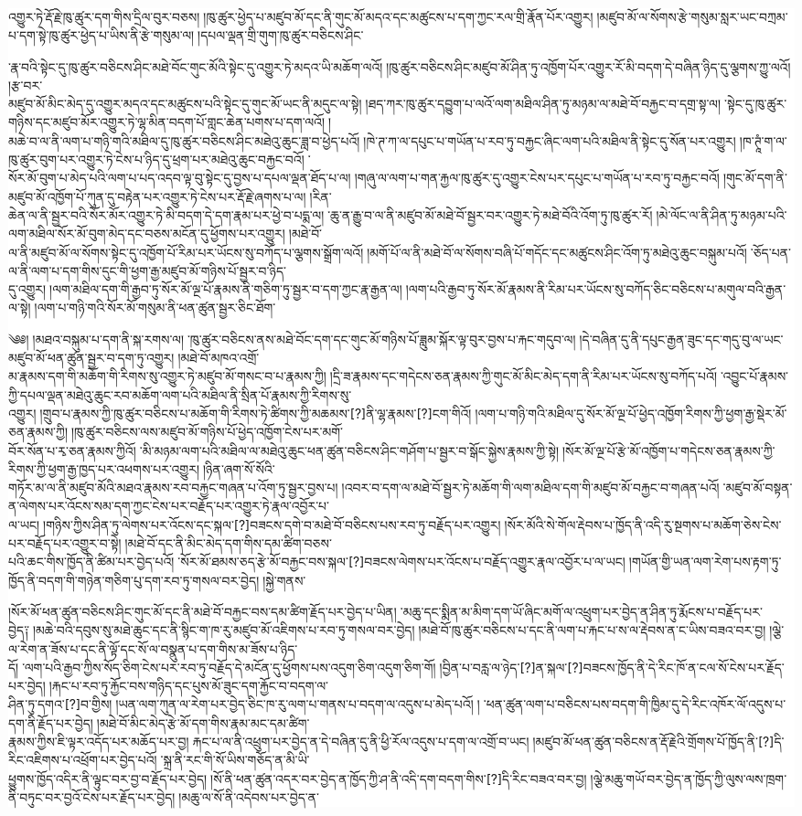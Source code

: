 འགྱུར་ཏེ་རྡོ་རྗེ་ཁུ་ཚུར་དག་གིས་དྲིལ་བུར་བཅས། །ཁུ་ཚུར་ཕྱེད་པ་མཛུབ་མོ་དང་ནི་གུང་མོ་མདའ་དང་མཚུངས་པ་དག་ཀྱང་རལ་གྲི་རྣོན་པོར་འགྱུར། །མཛུབ་མོ་ལ་སོགས་རྩེ་གསུམ་སླར་ཡང་བཀྲམ་པ་དག་སྟེ་ཁུ་ཚུར་ཕྱེད་པ་ཡིས་ནི་རྩེ་གསུམ་ལ། །དཔལ་ལྡན་གྲི་གུག་ཁུ་ཚུར་བཅིངས་ཤིང་  
  
་རྣ་བའི་སྟེང་དུ་ཁུ་ཚུར་བཅིངས་ཤིང་མཐེ་བོང་གུང་མོའི་སྟེང་དུ་འགྱུར་ཏེ་མདའ་ཡི་མཆོག་ལའོ། །ཁུ་ཚུར་བཅིངས་ཤིང་མཛུབ་མོ་ཤིན་ཏུ་འཁྱོག་པོར་འགྱུར་རོ་མི་བདག་དེ་བཞིན་ཉིད་དུ་ལྕགས་ཀྱུ་ལའོ། །རྩ་བར་  
མཛུབ་མོ་མིང་མེད་དུ་འགྱུར་མདའ་དང་མཚུངས་པའི་སྟེང་དུ་གུང་མོ་ཡང་ནི་མདུང་ལ་སྟེ། །ཐད་ཀར་ཁུ་ཚུར་དབྱུག་པ་ལའོ་ལག་མཐིལ་ཤིན་ཏུ་མཉམ་ལ་མཐེ་བོ་བརྐྱང་བ་དགྲ་སྟ་ལ། ་སྟེང་དུ་ཁུ་ཚུར་གཉིས་དང་མཛུབ་མོར་འགྱུར་ཏེ་ལྷ་མིན་བདག་པོ་གླང་ཆེན་པགས་པ་དག་ལའོ། །  
མཆེ་བ་ལ་ནི་ལག་པ་གཉི་གའི་མཐིལ་དུ་ཁུ་ཚུར་བཅིངས་ཤིང་མཐེའུ་ཆུང་ཟླ་བ་ཕྱེད་པའོ། །ཁེ་ཊ་ཀ་ལ་དཔུང་པ་གཡོན་པ་རབ་ཏུ་བརྐྱང་ཞིང་ལག་པའི་མཐིལ་ནི་སྟེང་དུ་སོན་པར་འགྱུར། །ཁ་ཊཱཾ་ག་ལ་ཁུ་ཚུར་བུག་པར་འགྱུར་ཏེ་ངེས་པ་ཉིད་དུ་ཕྲག་པར་མཐེའུ་ཆུང་བརྐྱང་བའོ། ་  
སོར་མོ་བུག་པ་མེད་པའི་ལག་པ་པད་འདབ་ལྟ་བུ་སྟེང་དུ་བྱས་པ་དཔལ་ལྡན་ཐོད་པ་ལ། །གཞུ་ལ་ལག་པ་གན་རྐྱལ་ཁུ་ཚུར་དུ་འགྱུར་ངེས་པར་དཔུང་པ་གཡོན་པ་རབ་ཏུ་བརྐྱང་བའོ། །གུང་མོ་དག་ནི་མཛུབ་མོ་འཁྱོག་པོ་ཀུན་དུ་བརྟེན་པར་འགྱུར་ཏེ་ངེས་པར་རྡོ་རྗེ་ཞགས་པ་ལ། །རིན་  
ཆེན་ལ་ནི་སྦྱར་བའི་སོར་མོར་འགྱུར་ཏེ་མི་བདག་དེ་དག་རྣམ་པར་ཕྱེ་བ་པདྨ་ལ། ་ཆུ་ན་རྒྱུ་བ་ལ་ནི་མཛུབ་མོ་མཐེ་བོ་སྦྱར་བར་འགྱུར་ཏེ་མཐེ་བོའི་འོག་ཏུ་ཁུ་ཚུར་རོ། །མེ་ལོང་ལ་ནི་ཤིན་ཏུ་མཉམ་པའི་ལག་མཐིལ་སོར་མོ་བུག་མེད་དང་བཅས་མངོན་དུ་ཕྱོགས་པར་འགྱུར། །མཐེ་བོ་  
ལ་ནི་མཛུབ་མོ་ལ་སོགས་སྟེང་དུ་འཁྱོག་པོ་རིམ་པར་ཡོངས་སུ་བཀོད་པ་ལྕགས་སྒྲོག་ལའོ། །མགོ་པོ་ལ་ནི་མཐེ་བོ་ལ་སོགས་བཞི་པོ་གདོང་དང་མཚུངས་ཤིང་འོག་ཏུ་མཐེའུ་ཆུང་བསྐུམ་པའོ། ་ཅོད་པན་ལ་ནི་ལག་པ་དག་གིས་དུང་གི་ཕྱག་རྒྱ་མཛུབ་མོ་གཉིས་པོ་སྦྱར་བ་ཉིད་  
དུ་འགྱུར། །ལག་མཐིལ་དག་གི་རྒྱབ་ཏུ་སོར་མོ་ལྔ་པོ་རྣམས་ནི་གཅིག་ཏུ་སྦྱར་བ་དག་ཀྱང་རྣ་རྒྱན་ལ། །ལག་པའི་རྒྱབ་ཏུ་སོར་མོ་རྣམས་ནི་རིམ་པར་ཡོངས་སུ་བཀོད་ཅིང་བཅིངས་པ་མགུལ་བའི་རྒྱན་ལ་སྟེ། །ལག་པ་གཉི་གའི་སོར་མོ་གསུམ་ནི་ཕན་ཚུན་སྦྱར་ཅིང་ཐོག་  
  
༄༅། །མཐའ་བསྐུམ་པ་དག་ནི་སྐ་རགས་ལ། ་ཁུ་ཚུར་བཅིངས་ནས་མཐེ་བོང་དག་དང་གུང་མོ་གཉིས་པོ་ཟླུམ་སྐོར་ལྟ་བུར་བྱས་པ་རྐང་གདུབ་ལ། །དེ་བཞིན་དུ་ནི་དཔུང་རྒྱན་ཟུང་དང་གདུ་བུ་ལ་ཡང་མཛུབ་མོ་ཕན་ཚུན་སྦྱར་བ་དག་ཏུ་འགྱུར། །མཐེ་བོ་མཁའ་འགྲོ་  
མ་རྣམས་དག་གི་མཆོག་གི་རིགས་སུ་འགྱུར་ཏེ་མཛུབ་མོ་གསང་བ་པ་རྣམས་ཀྱི། །དྲི་ཟ་རྣམས་དང་གདེངས་ཅན་རྣམས་ཀྱི་གུང་མོ་མིང་མེད་དག་ནི་རིམ་པར་ཡོངས་སུ་བཀོད་པའོ། ་འབྱུང་པོ་རྣམས་ཀྱི་དཔལ་ལྡན་མཐེའུ་ཆུང་རབ་མཆོག་ལག་པའི་མཐིལ་ནི་སྲིན་པོ་རྣམས་ཀྱི་རིགས་སུ་  
འགྱུར། །གྲུབ་པ་རྣམས་ཀྱི་ཁུ་ཚུར་བཅིངས་པ་མཆོག་གི་རིགས་ཏེ་ཚིགས་ཀྱི་མཆམས་[?]ནི་ལྷ་རྣམས་[?]ངག་གིའོ། །ལག་པ་གཉི་གའི་མཐིལ་དུ་སོར་མོ་ལྔ་པོ་ཕྱེད་འཁྱོག་རིགས་ཀྱི་ཕྱག་རྒྱ་སྡེར་མོ་ཅན་རྣམས་ཀྱི། །ཁུ་ཚུར་བཅིངས་ལས་མཛུབ་མོ་གཉིས་པོ་ཕྱེད་འཁྱོག་ངེས་པར་མགོ་  
བོར་སོན་པ་རྭ་ཅན་རྣམས་ཀྱིའོ། ་མི་མཉམ་ལག་པའི་མཐིལ་ལ་མཐེའུ་ཆུང་ཕན་ཚུན་བཅིངས་ཤིང་གཤོག་པ་སྦྱར་བ་སྒོང་སྐྱེས་རྣམས་ཀྱི་སྟེ། །སོར་མོ་ལྔ་པོ་རྩེ་མོ་འཁྱོག་པ་གདེངས་ཅན་རྣམས་ཀྱི་རིགས་ཀྱི་ཕྱག་རྒྱ་ཁྱད་པར་འཕགས་པར་འགྱུར། །ཉིན་ཞག་སོ་སོའི་  
གཏོར་མ་ལ་ནི་མཛུབ་མོའི་མཐའ་རྣམས་རབ་བརྐྱང་གཞན་པ་འོག་ཏུ་སྦྱར་བྱས་པ། །འབར་བ་དག་ལ་མཐེ་བོ་སྦྱར་ཏེ་མཆོག་གི་ལག་མཐིལ་དག་གི་མཛུབ་མོ་བརྐྱང་བ་གཞན་པའོ། ་མཛུབ་མོ་བསྟན་ན་ལེགས་པར་འོངས་སམ་དག་ཀྱང་ངེས་པར་བརྗོད་པར་འགྱུར་ཏེ་རྣལ་འབྱོར་པ་  
ལ་ཡང། །གཉིས་ཀྱིས་ཤིན་ཏུ་ལེགས་པར་འོངས་དང་སྐལ་[?]བཟངས་དགེ་བ་མཐེ་བོ་བཅིངས་པས་རབ་ཏུ་བརྗོད་པར་འགྱུར། །སོར་མོའི་སེ་གོལ་རྡེབས་པ་ཁྱོད་ནི་འདི་རུ་སྔགས་པ་མཆོག་ཅེས་ངེས་པར་བརྗོད་པར་འགྱུར་བ་སྟེ། །མཐེ་བོ་དང་ནི་མིང་མེད་དག་གིས་དམ་ཚིག་བཅས་  
པའི་ཆང་གིས་ཁྱོད་ནི་ཚིམ་པར་བྱེད་པའོ། ་སོར་མོ་ཐམས་ཅད་རྩེ་མོ་བརྐྱང་བས་སྐལ་[?]བཟངས་ལེགས་པར་འོངས་པ་བརྗོད་འགྱུར་རྣལ་འབྱོར་པ་ལ་ཡང། །གཡོན་གྱི་ཡན་ལག་རེག་པས་རྟག་ཏུ་ཁྱོད་ནི་བདག་གི་གཉེན་གཅིག་པུ་དག་རབ་ཏུ་གསལ་བར་བྱེད། །སྐྱེ་གནས་  
  
།སོར་མོ་ཕན་ཚུན་བཅིངས་ཤིང་གུང་མོ་དང་ནི་མཐེ་བོ་བརྐྱང་བས་དམ་ཚིག་རྗོད་པར་བྱེད་པ་ཡིན། ་མཆུ་དང་སྨིན་མ་མིག་དག་ཡོ་ཞིང་མགོ་ལ་འཕྲུག་པར་བྱེད་ན་ཤིན་ཏུ་རྨོངས་པ་བརྗོད་པར་  
བྱེད༑ །མཆེ་བའི་དབུས་སུ་མཐེ་ཆུང་དང་ནི་སྙིང་ག་ཁ་རུ་མཛུབ་མོ་འཇིགས་པ་རབ་ཏུ་གསལ་བར་བྱེད། །མཐེ་བོ་ཁུ་ཚུར་བཅིངས་པ་དང་ནི་ལག་པ་རྐང་པ་ས་ལ་རྡེབས་ན་ང་ཡིས་བཟའ་བར་བྱ། །ལྕེ་ལ་རེག་ན་ཟོས་པ་དང་ནི་ལྟོ་དང་སོ་ལ་བསྣུན་པ་དག་གིས་མ་ཟོས་པ་ཉིད་  
དོ། ་ལག་པའི་རྒྱབ་ཀྱིས་སོད་ཅིག་ངེས་པར་རབ་ཏུ་བརྗོད་དེ་མངོན་དུ་ཕྱོགས་པས་འདུག་ཅིག་འདུག་ཅིག་གོ། །བྱིན་པ་བརླ་ལ་ཉེད་[?]ན་སྐལ་[?]བཟངས་ཁྱོད་ནི་དེ་རིང་ཁོ་ན་ངལ་སོ་ངེས་པར་རྗོད་པར་བྱེད། །རྐང་པ་རབ་ཏུ་རྐྱོང་བས་གཉིད་དང་པུས་མོ་ཟུང་དག་རྐྱོང་བ་བདག་ལ་  
ཤིན་ཏུ་དགའ་[?]བ་གྱིས། །ཡན་ལག་ཀུན་ལ་རེག་པར་བྱེད་ཅིང་ཁ་རུ་ལག་པ་གནས་པ་བདག་ལ་འདུས་པ་མེད་པའོ། ། ་ཕན་ཚུན་ལག་པ་བཅིངས་པས་བདག་གི་ཁྱིམ་དུ་དེ་རིང་འཁོར་ལོ་འདུས་པ་དག་ནི་རྗོད་པར་བྱེད། །མཐེ་བོ་མིང་མེད་རྩེ་མོ་དག་གིས་རྣམ་མང་དམ་ཚིག་  
རྣམས་ཀྱིས་ཇི་ལྟར་འདོད་པར་མཆོད་པར་བྱ། རྐང་པ་ལ་ནི་འཕྲུག་པར་བྱེད་ན་དེ་བཞིན་དུ་ནི་ཕྱི་རོལ་འདུས་པ་དག་ལ་འགྲོ་བ་ཡང། །མཛུབ་མོ་ཕན་ཚུན་བཅིངས་ན་རྡོ་རྗེའི་གྲོགས་པོ་ཁྱོད་ནི་[?]དི་རིང་འཇིགས་པ་འཕྲོག་པར་བྱེད་པའོ། ་སྐྲ་ནི་རང་གི་སོ་ཡིས་གཅོད་ན་མི་ཡི་  
ཕྱུགས་ཁྱོད་འདིར་ནི་ལྟུང་བར་བྱ་བ་རྗོད་པར་བྱེད། །སོ་ནི་ཕན་ཚུན་འདར་བར་བྱེད་ན་ཁྱོད་ཀྱི་ཤ་ནི་འདི་དག་བདག་གིས་[?]དི་རིང་བཟའ་བར་བྱ། །ལྕེ་མཆུ་གཡོ་བར་བྱེད་ན་ཁྱོད་ཀྱི་ལུས་ལས་ཁྲག་ནི་བཏུང་བར་བྱའོ་ངེས་པར་རྗོད་པར་བྱེད། །མཆུ་ལ་སོ་ནི་འདེབས་པར་བྱེད་ན་  